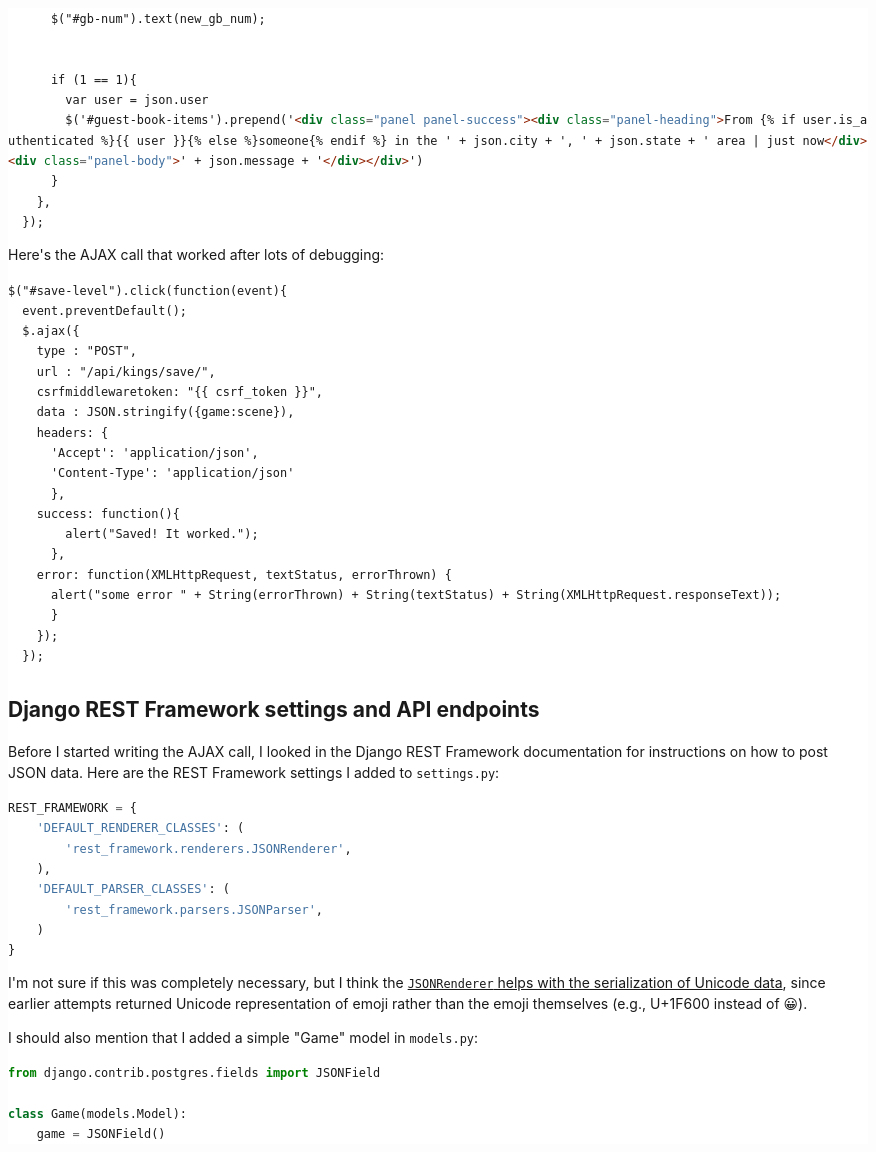 ```HTML
      $("#gb-num").text(new_gb_num);


      if (1 == 1){
        var user = json.user
        $('#guest-book-items').prepend('<div class="panel panel-success"><div class="panel-heading">From {% if user.is_authenticated %}{{ user }}{% else %}someone{% endif %} in the ' + json.city + ', ' + json.state + ' area | just now</div><div class="panel-body">' + json.message + '</div></div>')
      }
    },
  });
```

Here's the AJAX call that worked after lots of debugging:

```HTML
$("#save-level").click(function(event){
  event.preventDefault();
  $.ajax({
    type : "POST",
    url : "/api/kings/save/",
    csrfmiddlewaretoken: "{{ csrf_token }}",
    data : JSON.stringify({game:scene}),
    headers: {
      'Accept': 'application/json',
      'Content-Type': 'application/json'
      },
    success: function(){
        alert("Saved! It worked.");
      },
    error: function(XMLHttpRequest, textStatus, errorThrown) {
      alert("some error " + String(errorThrown) + String(textStatus) + String(XMLHttpRequest.responseText));
      }
    });
  });
```

## Django REST Framework settings and API endpoints

Before I started writing the AJAX call, I looked in the Django REST Framework documentation for instructions on how to post JSON data. Here are the REST Framework settings I added to `settings.py`:

```python
REST_FRAMEWORK = {
    'DEFAULT_RENDERER_CLASSES': (
        'rest_framework.renderers.JSONRenderer',
    ),
    'DEFAULT_PARSER_CLASSES': (
        'rest_framework.parsers.JSONParser',
    )
}
```

I'm not sure if this was completely necessary, but I think the [`JSONRenderer` helps with the serialization of Unicode data](http://www.django-rest-framework.org/api-guide/renderers/#jsonrenderer), since earlier attempts returned Unicode representation of emoji rather than the emoji themselves (e.g., U+1F600 instead of 😀).

I should also mention that I added a simple "Game" model in `models.py`:

```python
from django.contrib.postgres.fields import JSONField

class Game(models.Model):
    game = JSONField()
```